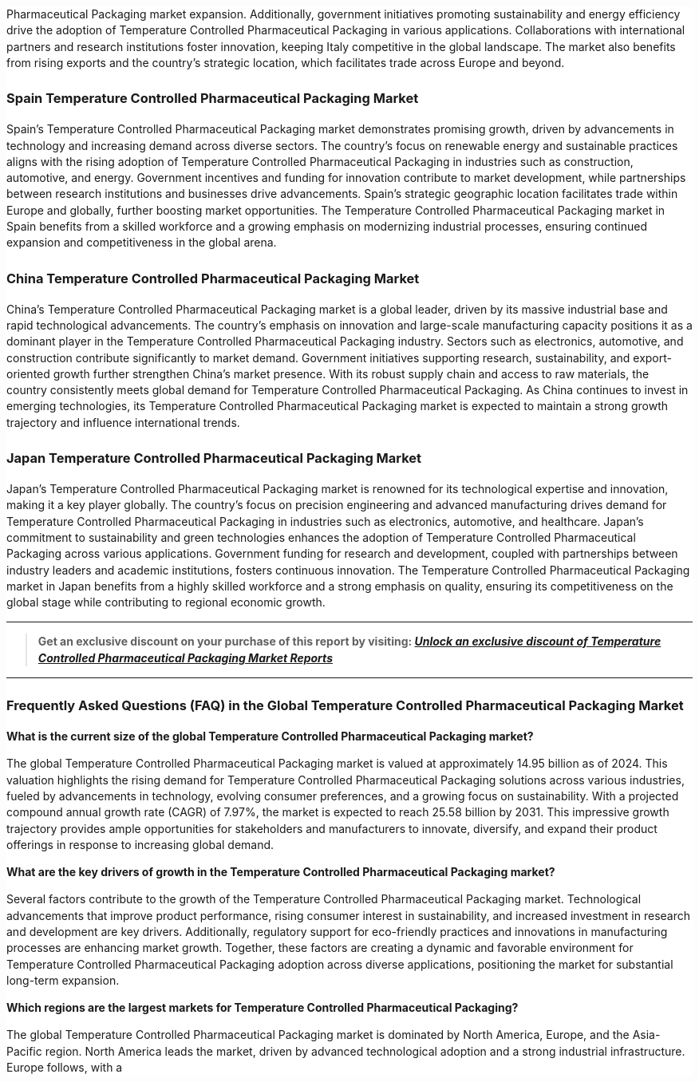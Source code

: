 Pharmaceutical Packaging market expansion. Additionally, government initiatives promoting sustainability and energy efficiency drive the adoption of Temperature Controlled Pharmaceutical Packaging in various applications. Collaborations with international partners and research institutions foster innovation, keeping Italy competitive in the global landscape. The market also benefits from rising exports and the country&rsquo;s strategic location, which facilitates trade across Europe and beyond.</p><h3>Spain Temperature Controlled Pharmaceutical Packaging Market</h3><p>Spain&rsquo;s Temperature Controlled Pharmaceutical Packaging market demonstrates promising growth, driven by advancements in technology and increasing demand across diverse sectors. The country&rsquo;s focus on renewable energy and sustainable practices aligns with the rising adoption of Temperature Controlled Pharmaceutical Packaging in industries such as construction, automotive, and energy. Government incentives and funding for innovation contribute to market development, while partnerships between research institutions and businesses drive advancements. Spain&rsquo;s strategic geographic location facilitates trade within Europe and globally, further boosting market opportunities. The Temperature Controlled Pharmaceutical Packaging market in Spain benefits from a skilled workforce and a growing emphasis on modernizing industrial processes, ensuring continued expansion and competitiveness in the global arena.</p><h3>China Temperature Controlled Pharmaceutical Packaging Market</h3><p>China&rsquo;s Temperature Controlled Pharmaceutical Packaging market is a global leader, driven by its massive industrial base and rapid technological advancements. The country&rsquo;s emphasis on innovation and large-scale manufacturing capacity positions it as a dominant player in the Temperature Controlled Pharmaceutical Packaging industry. Sectors such as electronics, automotive, and construction contribute significantly to market demand. Government initiatives supporting research, sustainability, and export-oriented growth further strengthen China&rsquo;s market presence. With its robust supply chain and access to raw materials, the country consistently meets global demand for Temperature Controlled Pharmaceutical Packaging. As China continues to invest in emerging technologies, its Temperature Controlled Pharmaceutical Packaging market is expected to maintain a strong growth trajectory and influence international trends.</p><h3>Japan Temperature Controlled Pharmaceutical Packaging Market</h3><p>Japan&rsquo;s Temperature Controlled Pharmaceutical Packaging market is renowned for its technological expertise and innovation, making it a key player globally. The country&rsquo;s focus on precision engineering and advanced manufacturing drives demand for Temperature Controlled Pharmaceutical Packaging in industries such as electronics, automotive, and healthcare. Japan&rsquo;s commitment to sustainability and green technologies enhances the adoption of Temperature Controlled Pharmaceutical Packaging across various applications. Government funding for research and development, coupled with partnerships between industry leaders and academic institutions, fosters continuous innovation. The Temperature Controlled Pharmaceutical Packaging market in Japan benefits from a highly skilled workforce and a strong emphasis on quality, ensuring its competitiveness on the global stage while contributing to regional economic growth.</p><hr /><blockquote><p><strong>Get an exclusive discount on your purchase of this report by visiting: <em><a href="://marketresearchpulse.com/ask-for-discount/55386?utm_source=Github&amp;utm_medium=0116">Unlock an exclusive discount of Temperature Controlled Pharmaceutical Packaging Market Reports</a></em>&nbsp;</strong></p></blockquote><hr /><h3>Frequently Asked Questions (FAQ) in the Global Temperature Controlled Pharmaceutical Packaging Market</h3><p><strong>What is the current size of the global Temperature Controlled Pharmaceutical Packaging market?</strong></p><p>The global Temperature Controlled Pharmaceutical Packaging market is valued at approximately 14.95 billion as of 2024. This valuation highlights the rising demand for Temperature Controlled Pharmaceutical Packaging solutions across various industries, fueled by advancements in technology, evolving consumer preferences, and a growing focus on sustainability. With a projected compound annual growth rate (CAGR) of 7.97%, the market is expected to reach 25.58 billion by 2031. This impressive growth trajectory provides ample opportunities for stakeholders and manufacturers to innovate, diversify, and expand their product offerings in response to increasing global demand.</p><p><strong>What are the key drivers of growth in the Temperature Controlled Pharmaceutical Packaging market?</strong></p><p>Several factors contribute to the growth of the Temperature Controlled Pharmaceutical Packaging market. Technological advancements that improve product performance, rising consumer interest in sustainability, and increased investment in research and development are key drivers. Additionally, regulatory support for eco-friendly practices and innovations in manufacturing processes are enhancing market growth. Together, these factors are creating a dynamic and favorable environment for Temperature Controlled Pharmaceutical Packaging adoption across diverse applications, positioning the market for substantial long-term expansion.</p><p><strong>Which regions are the largest markets for Temperature Controlled Pharmaceutical Packaging?</strong></p><p>The global Temperature Controlled Pharmaceutical Packaging market is dominated by North America, Europe, and the Asia-Pacific region. North America leads the market, driven by advanced technological adoption and a strong industrial infrastructure. Europe follows, with a